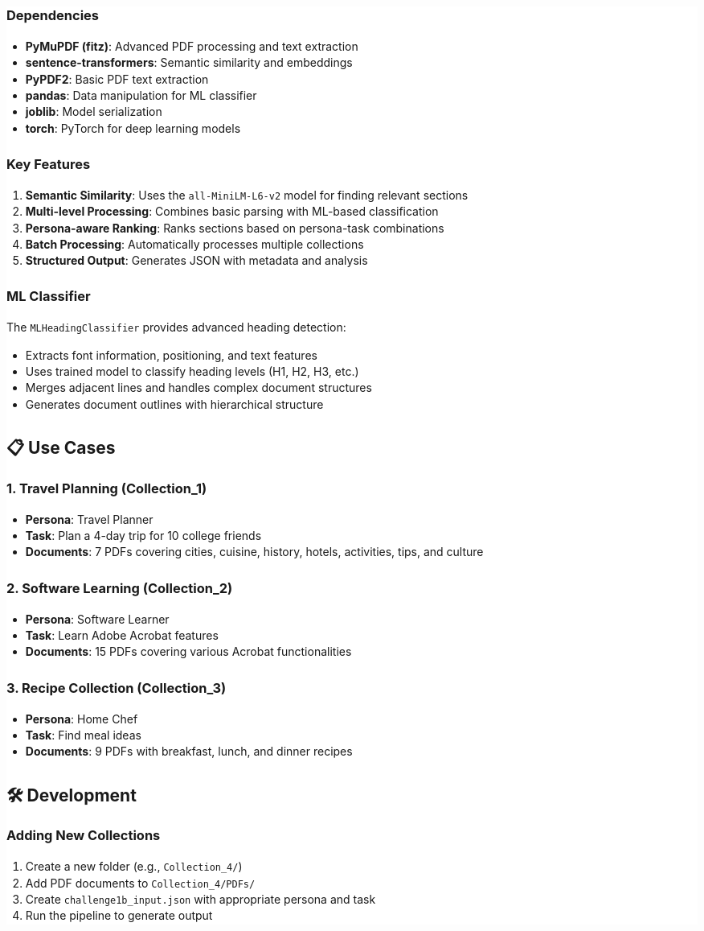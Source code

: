 ### Dependencies

- **PyMuPDF (fitz)**: Advanced PDF processing and text extraction
- **sentence-transformers**: Semantic similarity and embeddings
- **PyPDF2**: Basic PDF text extraction
- **pandas**: Data manipulation for ML classifier
- **joblib**: Model serialization
- **torch**: PyTorch for deep learning models

### Key Features

1. **Semantic Similarity**: Uses the `all-MiniLM-L6-v2` model for finding relevant sections
2. **Multi-level Processing**: Combines basic parsing with ML-based classification
3. **Persona-aware Ranking**: Ranks sections based on persona-task combinations
4. **Batch Processing**: Automatically processes multiple collections
5. **Structured Output**: Generates JSON with metadata and analysis

### ML Classifier

The `MLHeadingClassifier` provides advanced heading detection:
- Extracts font information, positioning, and text features
- Uses trained model to classify heading levels (H1, H2, H3, etc.)
- Merges adjacent lines and handles complex document structures
- Generates document outlines with hierarchical structure

## 📋 Use Cases

### 1. Travel Planning (Collection_1)
- **Persona**: Travel Planner
- **Task**: Plan a 4-day trip for 10 college friends
- **Documents**: 7 PDFs covering cities, cuisine, history, hotels, activities, tips, and culture

### 2. Software Learning (Collection_2)
- **Persona**: Software Learner
- **Task**: Learn Adobe Acrobat features
- **Documents**: 15 PDFs covering various Acrobat functionalities

### 3. Recipe Collection (Collection_3)
- **Persona**: Home Chef
- **Task**: Find meal ideas
- **Documents**: 9 PDFs with breakfast, lunch, and dinner recipes

## 🛠️ Development

### Adding New Collections

1. Create a new folder (e.g., `Collection_4/`)
2. Add PDF documents to `Collection_4/PDFs/`
3. Create `challenge1b_input.json` with appropriate persona and task
4. Run the pipeline to generate output
